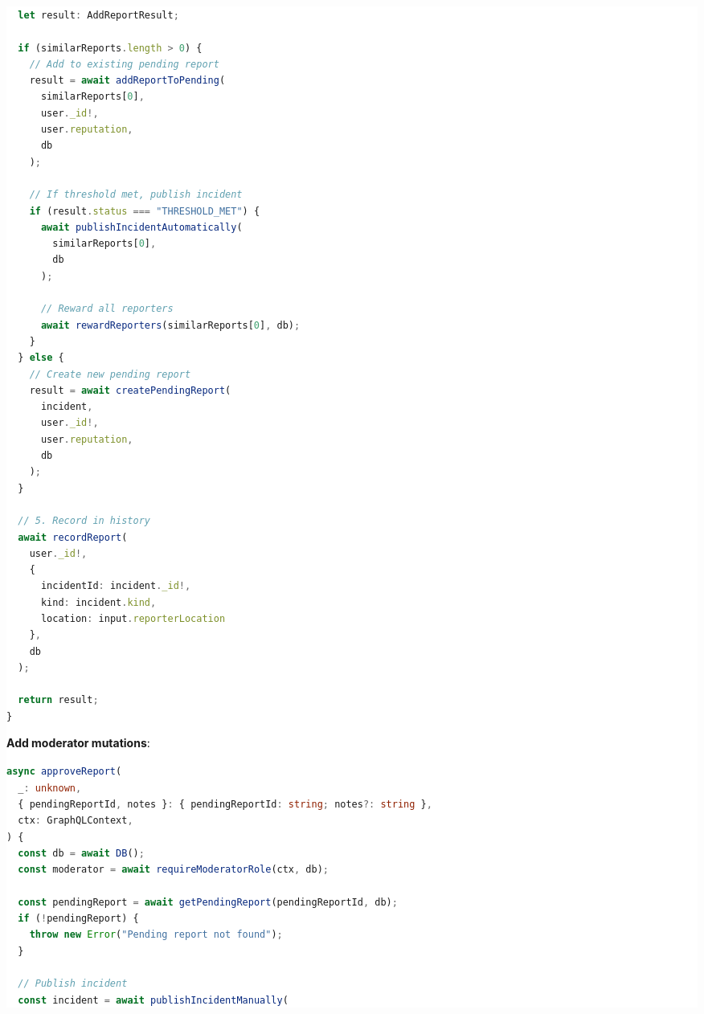 ```typescript
  let result: AddReportResult;

  if (similarReports.length > 0) {
    // Add to existing pending report
    result = await addReportToPending(
      similarReports[0],
      user._id!,
      user.reputation,
      db
    );

    // If threshold met, publish incident
    if (result.status === "THRESHOLD_MET") {
      await publishIncidentAutomatically(
        similarReports[0],
        db
      );

      // Reward all reporters
      await rewardReporters(similarReports[0], db);
    }
  } else {
    // Create new pending report
    result = await createPendingReport(
      incident,
      user._id!,
      user.reputation,
      db
    );
  }

  // 5. Record in history
  await recordReport(
    user._id!,
    {
      incidentId: incident._id!,
      kind: incident.kind,
      location: input.reporterLocation
    },
    db
  );

  return result;
}
```

**Add moderator mutations**:

```typescript
async approveReport(
  _: unknown,
  { pendingReportId, notes }: { pendingReportId: string; notes?: string },
  ctx: GraphQLContext,
) {
  const db = await DB();
  const moderator = await requireModeratorRole(ctx, db);

  const pendingReport = await getPendingReport(pendingReportId, db);
  if (!pendingReport) {
    throw new Error("Pending report not found");
  }

  // Publish incident
  const incident = await publishIncidentManually(
```